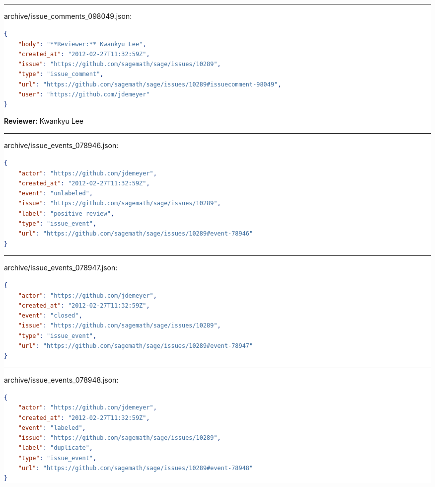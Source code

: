


---

archive/issue_comments_098049.json:
```json
{
    "body": "**Reviewer:** Kwankyu Lee",
    "created_at": "2012-02-27T11:32:59Z",
    "issue": "https://github.com/sagemath/sage/issues/10289",
    "type": "issue_comment",
    "url": "https://github.com/sagemath/sage/issues/10289#issuecomment-98049",
    "user": "https://github.com/jdemeyer"
}
```

**Reviewer:** Kwankyu Lee



---

archive/issue_events_078946.json:
```json
{
    "actor": "https://github.com/jdemeyer",
    "created_at": "2012-02-27T11:32:59Z",
    "event": "unlabeled",
    "issue": "https://github.com/sagemath/sage/issues/10289",
    "label": "positive review",
    "type": "issue_event",
    "url": "https://github.com/sagemath/sage/issues/10289#event-78946"
}
```



---

archive/issue_events_078947.json:
```json
{
    "actor": "https://github.com/jdemeyer",
    "created_at": "2012-02-27T11:32:59Z",
    "event": "closed",
    "issue": "https://github.com/sagemath/sage/issues/10289",
    "type": "issue_event",
    "url": "https://github.com/sagemath/sage/issues/10289#event-78947"
}
```



---

archive/issue_events_078948.json:
```json
{
    "actor": "https://github.com/jdemeyer",
    "created_at": "2012-02-27T11:32:59Z",
    "event": "labeled",
    "issue": "https://github.com/sagemath/sage/issues/10289",
    "label": "duplicate",
    "type": "issue_event",
    "url": "https://github.com/sagemath/sage/issues/10289#event-78948"
}
```
